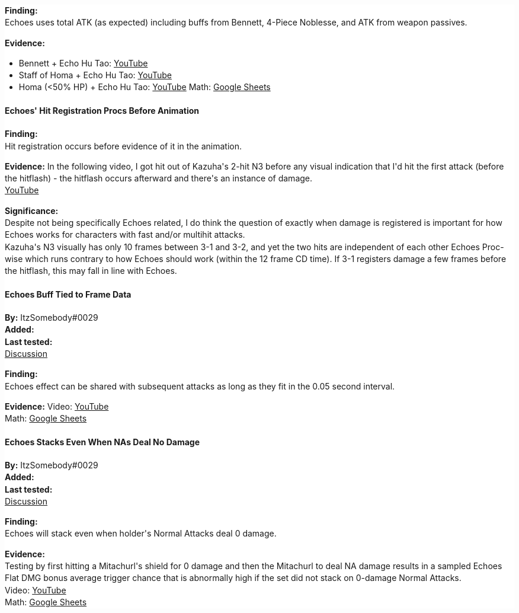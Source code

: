 **Finding:**  
Echoes uses total ATK (as expected) including buffs from Bennett, 4-Piece Noblesse, and ATK from weapon passives.  

**Evidence:** 
* Bennett + Echo Hu Tao: [YouTube](https://youtu.be/z7z64VLHLkI)
* Staff of Homa + Echo Hu Tao: [YouTube](https://youtu.be/giX6K8wMDow)
* Homa (<50% HP) + Echo Hu Tao: [YouTube](https://youtu.be/9gOWwzUQt2s)
Math: [Google Sheets](https://docs.google.com/spreadsheets/d/14S-_hWzHOtxKHfd2G3x179Wp9MgkGvlPOXIcnGZ5VcA/edit?usp=sharing)

#### Echoes' Hit Registration Procs Before Animation

**Finding:**  
Hit registration occurs before evidence of it in the animation.  

**Evidence:** 
In the following video, I got hit out of Kazuha's 2-hit N3 before any visual indication that I'd hit the first attack (before the hitflash) - the hitflash occurs afterward and there's an instance of damage.  
[YouTube](https://youtu.be/wlm5yPNYQ1g)

**Significance:**  
Despite not being specifically Echoes related, I do think the question of exactly when damage is registered is important for how Echoes works for characters with fast and/or multihit attacks.  
Kazuha's N3 visually has only 10 frames between 3-1 and 3-2, and yet the two hits are independent of each other Echoes Proc-wise which runs contrary to how Echoes should work (within the 12 frame CD time). If 3-1 registers damage a few frames before the hitflash, this may fall in line with Echoes.  

#### Echoes Buff Tied to Frame Data

**By:** ItzSomebody\#0029  
**Added:** <Version date="2022-11-09" />  
**Last tested:** <VersionHl date="2022-04-04" />  
[Discussion](https://tickets.deeznuts.moe/transcripts/echoes-basic-mechanics)  

**Finding:**  
Echoes effect can be shared with subsequent attacks as long as they fit in the 0.05 second interval.  

**Evidence:** 
Video: [YouTube](https://youtu.be/JGRxO2f-4Ks)  
Math: [Google Sheets](https://docs.google.com/spreadsheets/d/14S-_hWzHOtxKHfd2G3x179Wp9MgkGvlPOXIcnGZ5VcA/edit?usp=sharing)  

#### Echoes Stacks Even When NAs Deal No Damage

**By:** ItzSomebody\#0029  
**Added:** <Version date="2022-11-09" />  
**Last tested:** <VersionHl date="2022-04-04" />  
[Discussion](https://tickets.deeznuts.moe/transcripts/echoes-basic-mechanics)  

**Finding:**  
Echoes will stack even when holder's Normal Attacks deal 0 damage.  

**Evidence:**  
Testing by first hitting a Mitachurl's shield for 0 damage and then the Mitachurl to deal NA damage results in a sampled Echoes Flat DMG bonus average trigger chance that is abnormally high if the set did not stack on 0-damage Normal Attacks.  
Video: [YouTube](https://youtu.be/x_B1wD1tSNM)  
Math: [Google Sheets](https://docs.google.com/spreadsheets/d/14S-_hWzHOtxKHfd2G3x179Wp9MgkGvlPOXIcnGZ5VcA/edit?usp=sharing)  
